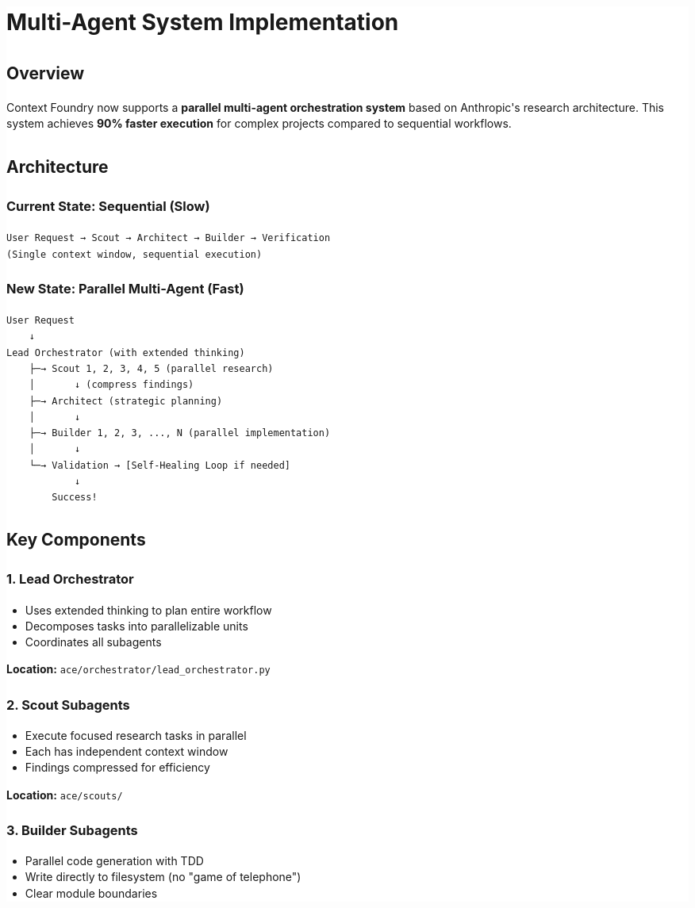 # Multi-Agent System Implementation

## Overview

Context Foundry now supports a **parallel multi-agent orchestration system** based on Anthropic's research architecture. This system achieves **90% faster execution** for complex projects compared to sequential workflows.

## Architecture

### Current State: Sequential (Slow)
```
User Request → Scout → Architect → Builder → Verification
(Single context window, sequential execution)
```

### New State: Parallel Multi-Agent (Fast)
```
User Request
    ↓
Lead Orchestrator (with extended thinking)
    ├─→ Scout 1, 2, 3, 4, 5 (parallel research)
    │       ↓ (compress findings)
    ├─→ Architect (strategic planning)
    │       ↓
    ├─→ Builder 1, 2, 3, ..., N (parallel implementation)
    │       ↓
    └─→ Validation → [Self-Healing Loop if needed]
            ↓
        Success!
```

## Key Components

### 1. Lead Orchestrator
- Uses extended thinking to plan entire workflow
- Decomposes tasks into parallelizable units
- Coordinates all subagents

**Location:** `ace/orchestrator/lead_orchestrator.py`

### 2. Scout Subagents
- Execute focused research tasks in parallel
- Each has independent context window
- Findings compressed for efficiency

**Location:** `ace/scouts/`

### 3. Builder Subagents
- Parallel code generation with TDD
- Write directly to filesystem (no "game of telephone")
- Clear module boundaries
